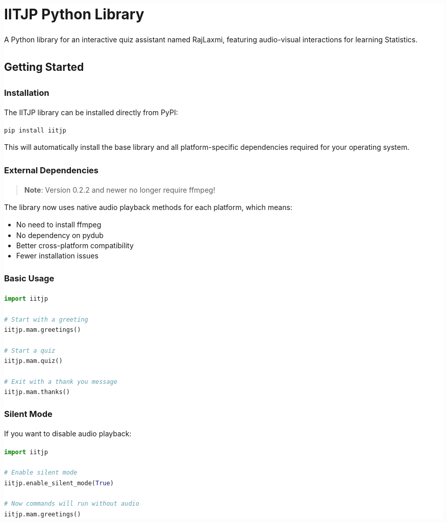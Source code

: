 # IITJP Python Library

A Python library for an interactive quiz assistant named RajLaxmi, featuring audio-visual interactions for learning Statistics.

## Getting Started

### Installation

The IITJP library can be installed directly from PyPI:

```bash
pip install iitjp
```

This will automatically install the base library and all platform-specific dependencies required for your operating system.

### External Dependencies

> **Note**: Version 0.2.2 and newer no longer require ffmpeg!

The library now uses native audio playback methods for each platform, which means:

- No need to install ffmpeg
- No dependency on pydub
- Better cross-platform compatibility
- Fewer installation issues

### Basic Usage

```python
import iitjp

# Start with a greeting
iitjp.mam.greetings()

# Start a quiz
iitjp.mam.quiz()

# Exit with a thank you message
iitjp.mam.thanks()
```

### Silent Mode

If you want to disable audio playback:

```python
import iitjp

# Enable silent mode
iitjp.enable_silent_mode(True)

# Now commands will run without audio
iitjp.mam.greetings()
```
